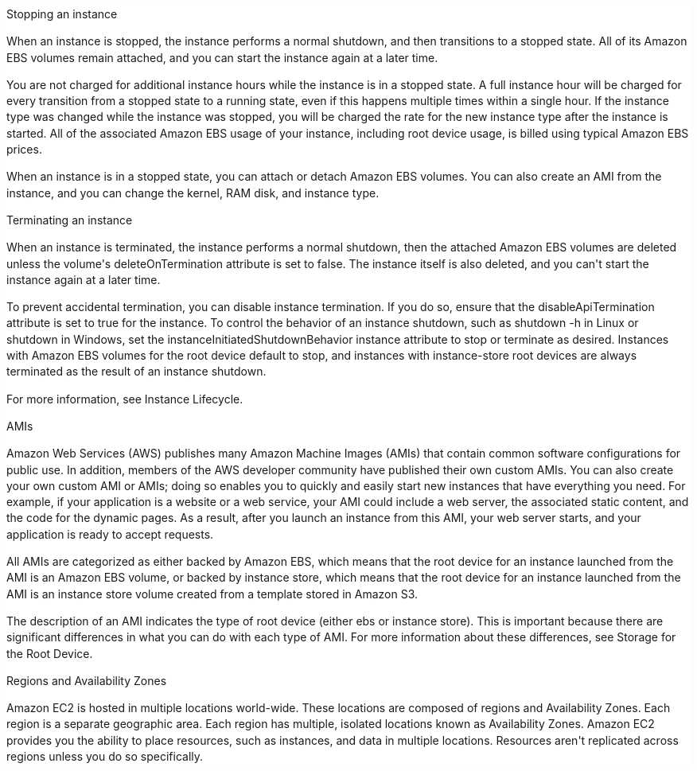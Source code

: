Stopping an instance

When an instance is stopped, the instance performs a normal shutdown, and then transitions to a stopped state. All of its Amazon EBS volumes remain attached, and you can start the instance again at a later time.

You are not charged for additional instance hours while the instance is in a stopped state. A full instance hour will be charged for every transition from a stopped state to a running state, even if this happens multiple times within a single hour. If the instance type was changed while the instance was stopped, you will be charged the rate for the new instance type after the instance is started. All of the associated Amazon EBS usage of your instance, including root device usage, is billed using typical Amazon EBS prices.

When an instance is in a stopped state, you can attach or detach Amazon EBS volumes. You can also create an AMI from the instance, and you can change the kernel, RAM disk, and instance type.

Terminating an instance

When an instance is terminated, the instance performs a normal shutdown, then the attached Amazon EBS volumes are deleted unless the volume's deleteOnTermination attribute is set to false. The instance itself is also deleted, and you can't start the instance again at a later time.

To prevent accidental termination, you can disable instance termination. If you do so, ensure that the disableApiTermination attribute is set to true for the instance. To control the behavior of an instance shutdown, such as shutdown -h in Linux or shutdown in Windows, set the instanceInitiatedShutdownBehavior instance attribute to stop or terminate as desired. Instances with Amazon EBS volumes for the root device default to stop, and instances with instance-store root devices are always terminated as the result of an instance shutdown.

For more information, see Instance Lifecycle.

AMIs

Amazon Web Services (AWS) publishes many Amazon Machine Images (AMIs) that contain common software configurations for public use. In addition, members of the AWS developer community have published their own custom AMIs. You can also create your own custom AMI or AMIs; doing so enables you to quickly and easily start new instances that have everything you need. For example, if your application is a website or a web service, your AMI could include a web server, the associated static content, and the code for the dynamic pages. As a result, after you launch an instance from this AMI, your web server starts, and your application is ready to accept requests.

All AMIs are categorized as either backed by Amazon EBS, which means that the root device for an instance launched from the AMI is an Amazon EBS volume, or backed by instance store, which means that the root device for an instance launched from the AMI is an instance store volume created from a template stored in Amazon S3.

The description of an AMI indicates the type of root device (either ebs or instance store). This is important because there are significant differences in what you can do with each type of AMI. For more information about these differences, see Storage for the Root Device.

Regions and Availability Zones

Amazon EC2 is hosted in multiple locations world-wide. These locations are composed of regions and Availability Zones. Each region is a separate geographic area. Each region has multiple, isolated locations known as Availability Zones. Amazon EC2 provides you the ability to place resources, such as instances, and data in multiple locations. Resources aren't replicated across regions unless you do so specifically.
